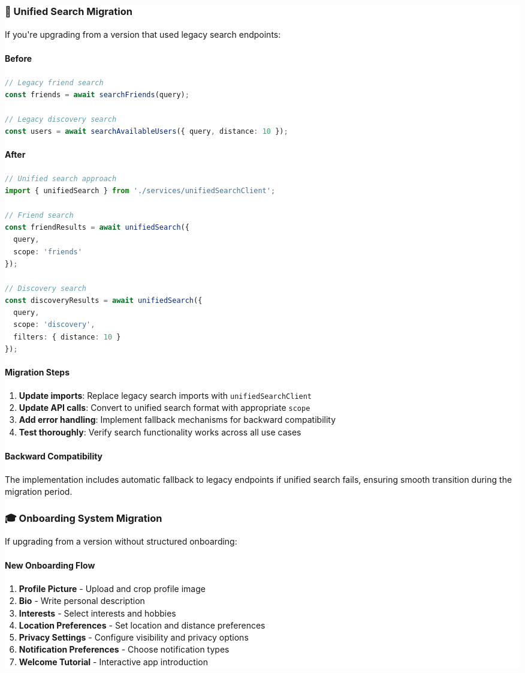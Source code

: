 ### 🔄 Unified Search Migration

If you're upgrading from a version that used legacy search endpoints:

#### Before
```typescript
// Legacy friend search
const friends = await searchFriends(query);

// Legacy discovery search  
const users = await searchAvailableUsers({ query, distance: 10 });
```

#### After
```typescript
// Unified search approach
import { unifiedSearch } from './services/unifiedSearchClient';

// Friend search
const friendResults = await unifiedSearch({
  query,
  scope: 'friends'
});

// Discovery search
const discoveryResults = await unifiedSearch({
  query,
  scope: 'discovery', 
  filters: { distance: 10 }
});
```

#### Migration Steps
1. **Update imports**: Replace legacy search imports with `unifiedSearchClient`
2. **Update API calls**: Convert to unified search format with appropriate `scope`
3. **Add error handling**: Implement fallback mechanisms for backward compatibility
4. **Test thoroughly**: Verify search functionality works across all use cases

#### Backward Compatibility
The implementation includes automatic fallback to legacy endpoints if unified search fails, ensuring smooth transition during the migration period.

### 🎓 Onboarding System Migration

If upgrading from a version without structured onboarding:

#### New Onboarding Flow
1. **Profile Picture** - Upload and crop profile image
2. **Bio** - Write personal description
3. **Interests** - Select interests and hobbies
4. **Location Preferences** - Set location and distance preferences
5. **Privacy Settings** - Configure visibility and privacy options
6. **Notification Preferences** - Choose notification types
7. **Welcome Tutorial** - Interactive app introduction
